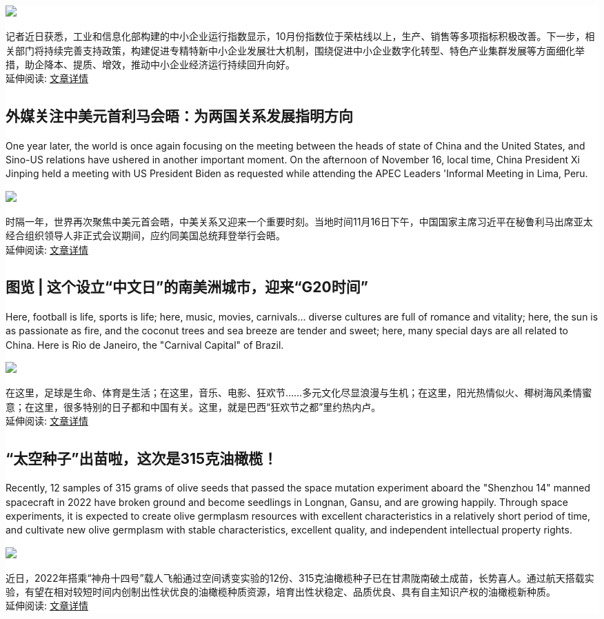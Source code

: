 <img src="https://p1.img.cctvpic.com/photoworkspace/2024/11/18/2024111819584339910.jpg" />   

记者近日获悉，工业和信息化部构建的中小企业运行指数显示，10月份指数位于荣枯线以上，生产、销售等多项指标积极改善。下一步，相关部门将持续完善支持政策，构建促进专精特新中小企业发展壮大机制，围绕促进中小企业数字化转型、特色产业集群发展等方面细化举措，助企降本、提质、增效，推动中小企业经济运行持续回升向好。   
延伸阅读: [文章详情](https://news.cctv.com/2024/11/18/ARTI2cbwfuSbAjwtyBcrvML0241118.shtml)   

<qrcode title="中小企业运行指标向好 新一轮政策红利将至" image="https://p1.img.cctvpic.com/photoworkspace/2024/11/18/2024111819584339910.jpg" />   

## 外媒关注中美元首利马会晤：为两国关系发展指明方向   
One year later, the world is once again focusing on the meeting between the heads of state of China and the United States, and Sino-US relations have ushered in another important moment. On the afternoon of November 16, local time, China President Xi Jinping held a meeting with US President Biden as requested while attending the APEC Leaders 'Informal Meeting in Lima, Peru.   

<img src="https://p5.img.cctvpic.com/photoworkspace/2024/11/18/2024111819482367544.jpg" />   

时隔一年，世界再次聚焦中美元首会晤，中美关系又迎来一个重要时刻。当地时间11月16日下午，中国国家主席习近平在秘鲁利马出席亚太经合组织领导人非正式会议期间，应约同美国总统拜登举行会晤。   
延伸阅读: [文章详情](https://news.cctv.com/2024/11/18/ARTIaoEQEeBAcTZKr37UHvjl241118.shtml)   

<qrcode title="外媒关注中美元首利马会晤：为两国关系发展指明方向" image="https://p5.img.cctvpic.com/photoworkspace/2024/11/18/2024111819482367544.jpg" />   

## 图览 | 这个设立“中文日”的南美洲城市，迎来“G20时间”   
Here, football is life, sports is life; here, music, movies, carnivals... diverse cultures are full of romance and vitality; here, the sun is as passionate as fire, and the coconut trees and sea breeze are tender and sweet; here, many special days are all related to China. Here is Rio de Janeiro, the "Carnival Capital" of Brazil.   

<img src="https://p2.img.cctvpic.com/photoworkspace/2024/11/18/2024111819450726538.jpg" />   

在这里，足球是生命、体育是生活；在这里，音乐、电影、狂欢节……多元文化尽显浪漫与生机；在这里，阳光热情似火、椰树海风柔情蜜意；在这里，很多特别的日子都和中国有关。这里，就是巴西“狂欢节之都”里约热内卢。   
延伸阅读: [文章详情](https://news.cctv.com/2024/11/18/ARTIEmkNi55fO7wVHSLaORpG241118.shtml)   

<qrcode title="图览 | 这个设立“中文日”的南美洲城市，迎来“G20时间”" image="https://p2.img.cctvpic.com/photoworkspace/2024/11/18/2024111819450726538.jpg" />   

## “太空种子”出苗啦，这次是315克油橄榄！   
Recently, 12 samples of 315 grams of olive seeds that passed the space mutation experiment aboard the "Shenzhou 14" manned spacecraft in 2022 have broken ground and become seedlings in Longnan, Gansu, and are growing happily. Through space experiments, it is expected to create olive germplasm resources with excellent characteristics in a relatively short period of time, and cultivate new olive germplasm with stable characteristics, excellent quality, and independent intellectual property rights.   

<img src="https://p5.img.cctvpic.com/photoworkspace/2024/11/18/2024111820150742164.jpg" />   

近日，2022年搭乘“神舟十四号”载人飞船通过空间诱变实验的12份、315克油橄榄种子已在甘肃陇南破土成苗，长势喜人。通过航天搭载实验，有望在相对较短时间内创制出性状优良的油橄榄种质资源，培育出性状稳定、品质优良、具有自主知识产权的油橄榄新种质。   
延伸阅读: [文章详情](https://news.cctv.com/2024/11/18/ARTIcOIpLt2RL9LXtodY8Cf3241118.shtml)   
